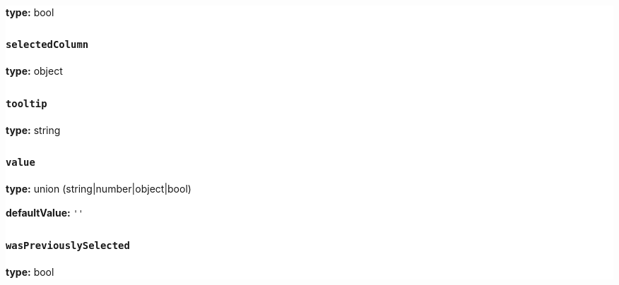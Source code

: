 **type:** bool

### `selectedColumn`

**type:** object

### `tooltip`

**type:** string

### `value`

**type:** union (string|number|object|bool)

**defaultValue:** `''`

### `wasPreviouslySelected`

**type:** bool
